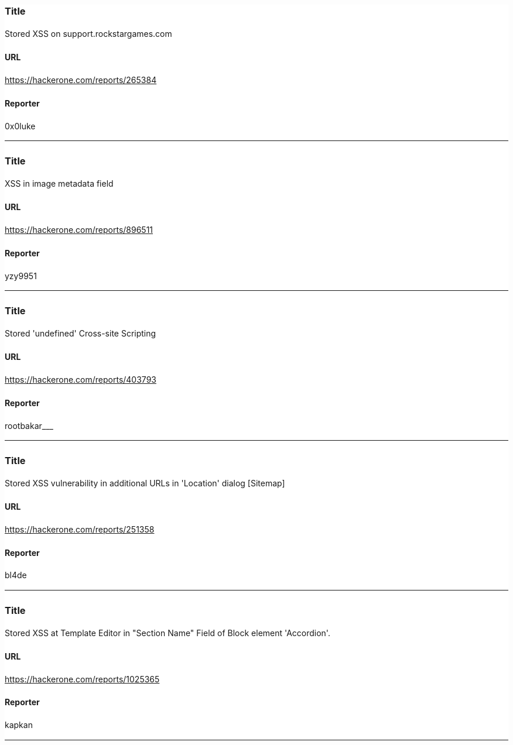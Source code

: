 

### Title
Stored XSS on support.rockstargames.com
#### URL 
https://hackerone.com/reports/265384
#### Reporter 
0x0luke

---


### Title
XSS in image metadata field
#### URL 
https://hackerone.com/reports/896511
#### Reporter 
yzy9951

---


### Title
Stored 'undefined' Cross-site Scripting
#### URL 
https://hackerone.com/reports/403793
#### Reporter 
rootbakar___

---


### Title
Stored XSS vulnerability in additional URLs in 'Location' dialog [Sitemap]
#### URL 
https://hackerone.com/reports/251358
#### Reporter 
bl4de

---


### Title
Stored XSS at Template Editor in "Section Name"  Field of Block element 'Accordion'.
#### URL 
https://hackerone.com/reports/1025365
#### Reporter 
kapkan

---
